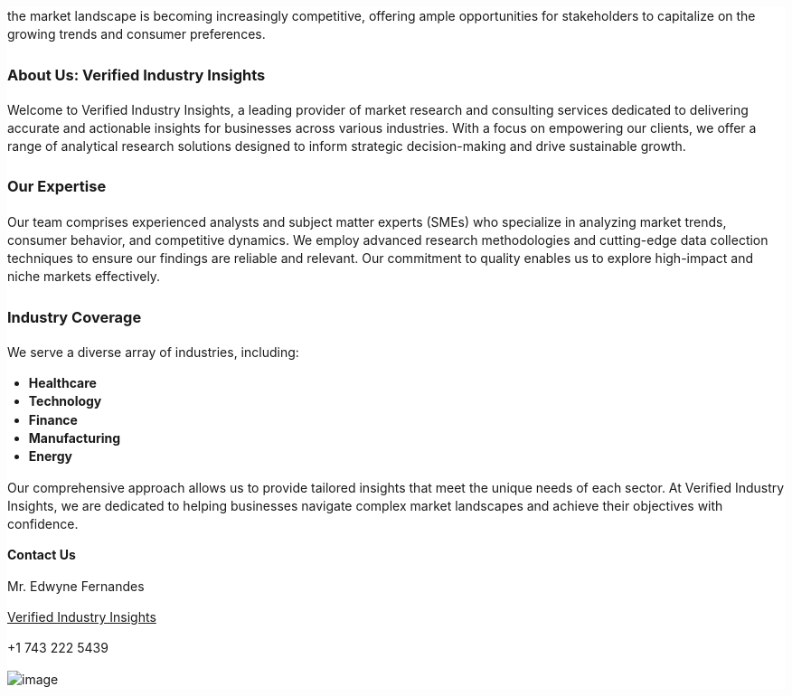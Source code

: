 the market landscape is becoming increasingly competitive, offering ample opportunities for stakeholders to capitalize on the growing trends and consumer preferences.</p><h3>About Us: Verified Industry Insights</h3><p>Welcome to Verified Industry Insights, a leading provider of market research and consulting services dedicated to delivering accurate and actionable insights for businesses across various industries. With a focus on empowering our clients, we offer a range of analytical research solutions designed to inform strategic decision-making and drive sustainable growth.</p><h3>Our Expertise</h3><p>Our team comprises experienced analysts and subject matter experts (SMEs) who specialize in analyzing market trends, consumer behavior, and competitive dynamics. We employ advanced research methodologies and cutting-edge data collection techniques to ensure our findings are reliable and relevant. Our commitment to quality enables us to explore high-impact and niche markets effectively.</p><h3>Industry Coverage</h3><p>We serve a diverse array of industries, including:</p><ul><li><strong>Healthcare</strong></li><li><strong>Technology</strong></li><li><strong>Finance</strong></li><li><strong>Manufacturing</strong></li><li><strong>Energy</strong></li></ul><p>Our comprehensive approach allows us to provide tailored insights that meet the unique needs of each sector. At Verified Industry Insights, we are dedicated to helping businesses navigate complex market landscapes and achieve their objectives with confidence.</p><p><strong>Contact Us</strong></p><p>Mr. Edwyne Fernandes</p><p><a href="https://www.verifiedindustryinsights.com/">Verified Industry Insights</a></p><p>+1 743 222 5439</p>
![image](https://github.com/user-attachments/assets/18fd4e93-eddb-4e92-a0f9-ee2d7341c252)
